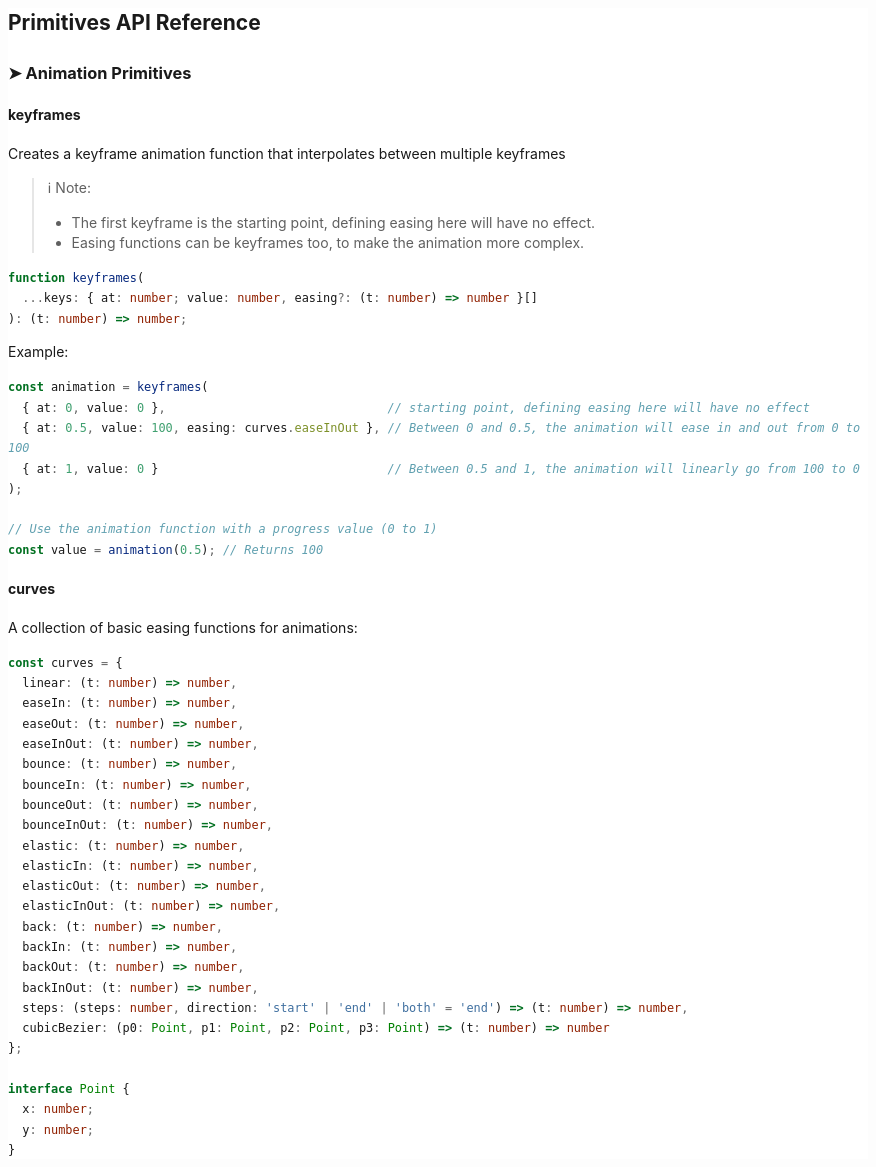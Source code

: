 
## Primitives API Reference

### ➤ Animation Primitives

#### keyframes
Creates a keyframe animation function that interpolates between multiple keyframes

> ℹ️ Note:
> - The first keyframe is the starting point, defining easing here will have no effect.
> - Easing functions can be keyframes too, to make the animation more complex.

```typescript
function keyframes(
  ...keys: { at: number; value: number, easing?: (t: number) => number }[]
): (t: number) => number;
```

Example:
```typescript
const animation = keyframes(
  { at: 0, value: 0 },                               // starting point, defining easing here will have no effect
  { at: 0.5, value: 100, easing: curves.easeInOut }, // Between 0 and 0.5, the animation will ease in and out from 0 to 100
  { at: 1, value: 0 }                                // Between 0.5 and 1, the animation will linearly go from 100 to 0
);

// Use the animation function with a progress value (0 to 1)
const value = animation(0.5); // Returns 100
```

#### curves
A collection of basic easing functions for animations:

```typescript
const curves = {
  linear: (t: number) => number,
  easeIn: (t: number) => number,
  easeOut: (t: number) => number,
  easeInOut: (t: number) => number,
  bounce: (t: number) => number,
  bounceIn: (t: number) => number,
  bounceOut: (t: number) => number,
  bounceInOut: (t: number) => number,
  elastic: (t: number) => number,
  elasticIn: (t: number) => number,
  elasticOut: (t: number) => number,
  elasticInOut: (t: number) => number,
  back: (t: number) => number,
  backIn: (t: number) => number,
  backOut: (t: number) => number,
  backInOut: (t: number) => number,
  steps: (steps: number, direction: 'start' | 'end' | 'both' = 'end') => (t: number) => number,
  cubicBezier: (p0: Point, p1: Point, p2: Point, p3: Point) => (t: number) => number
};

interface Point {
  x: number;
  y: number;
}
```
